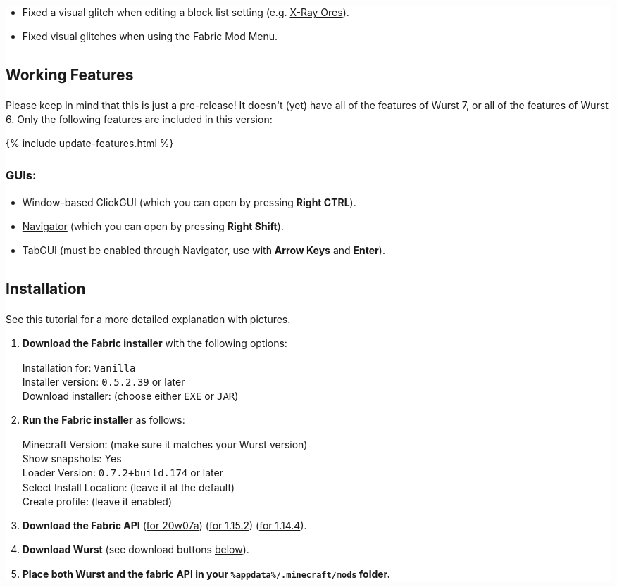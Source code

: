 - Fixed a visual glitch when editing a block list setting (e.g. [X-Ray Ores](https://wiki.wurstclient.net/x-ray#ores)).

- Fixed visual glitches when using the Fabric Mod Menu.

## Working Features

Please keep in mind that this is just a pre-release! It doesn't (yet) have all of the features of Wurst 7, or all of the features of Wurst 6. Only the following features are included in this version:

{% include update-features.html %}

### GUIs:

- Window-based ClickGUI (which you can open by pressing **Right CTRL**).

- [Navigator](https://wiki.wurstclient.net/navigator) (which you can open by pressing **Right Shift**).

- TabGUI (must be enabled through Navigator, use with **Arrow Keys** and **Enter**).

## Installation

See [this tutorial](/tutorials/wurst-7-optifine/) for a more detailed explanation with pictures.

1. **Download the <a href="https://fabricmc.net/use/" target="_blank" rel="nofollow">Fabric installer</a>** with the following options:

   Installation for: <kbd>Vanilla</kbd>  
   Installer version: <kbd>0.5.2.39</kbd> or later  
   Download installer: (choose either <kbd>EXE</kbd> or <kbd>JAR</kbd>)

1. **Run the Fabric installer** as follows:

   Minecraft Version: (make sure it matches your Wurst version)  
   Show snapshots: Yes  
   Loader Version: <kbd>0.7.2+build.174</kbd> or later  
   Select Install Location: (leave it at the default)  
   Create profile: (leave it enabled)

1. **Download the Fabric API**
(<a href="https://www.curseforge.com/minecraft/mc-mods/fabric-api/files/2881579" target="_blank" rel="nofollow">for 20w07a</a>)
(<a href="https://www.curseforge.com/minecraft/mc-mods/fabric-api/files/2865188" target="_blank" rel="nofollow">for 1.15.2</a>)
(<a href="https://www.curseforge.com/minecraft/mc-mods/fabric-api/files/2840657" target="_blank" rel="nofollow">for 1.14.4</a>).

1. **Download Wurst** (see download buttons [below](#downloads)).

1. **Place both Wurst and the fabric API in your `%appdata%/.minecraft/mods` folder.**
